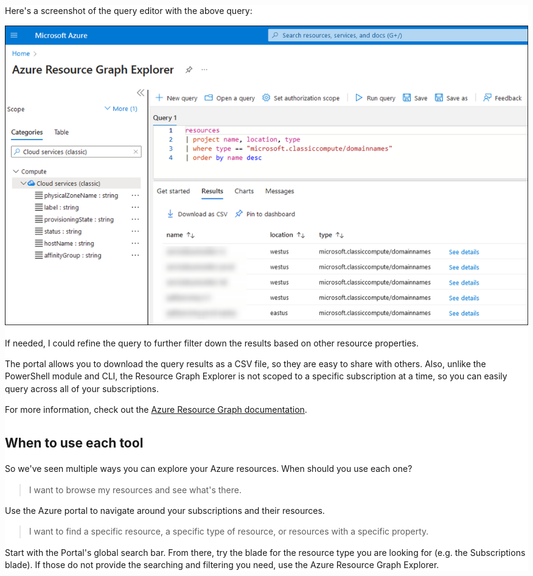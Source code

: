 Here's a screenshot of the query editor with the above query:

![Azure Resource Graph Explorer](/assets/Posts/2024-01-19-Several-ways-to-explore-your-Azure-resources/azure-resource-graph-explorer-screenshot.png)

If needed, I could refine the query to further filter down the results based on other resource properties.

The portal allows you to download the query results as a CSV file, so they are easy to share with others.
Also, unlike the PowerShell module and CLI, the Resource Graph Explorer is not scoped to a specific subscription at a time, so you can easily query across all of your subscriptions.

For more information, check out the [Azure Resource Graph documentation](https://learn.microsoft.com/en-us/azure/governance/resource-graph/).

## When to use each tool

So we've seen multiple ways you can explore your Azure resources.
When should you use each one?

> I want to browse my resources and see what's there.

Use the Azure portal to navigate around your subscriptions and their resources.

> I want to find a specific resource, a specific type of resource, or resources with a specific property.

Start with the Portal's global search bar.
From there, try the blade for the resource type you are looking for (e.g. the Subscriptions blade).
If those do not provide the searching and filtering you need, use the Azure Resource Graph Explorer.
